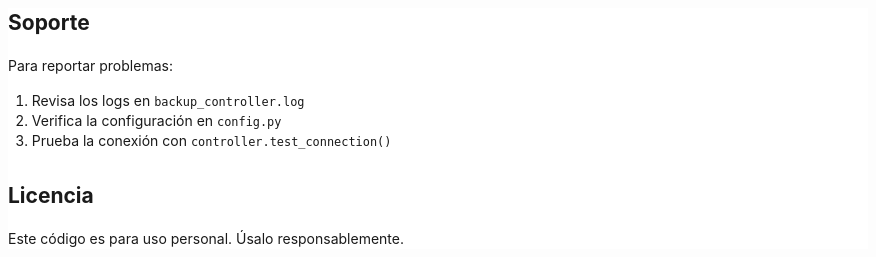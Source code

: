## Soporte

Para reportar problemas:
1. Revisa los logs en `backup_controller.log`
2. Verifica la configuración en `config.py`
3. Prueba la conexión con `controller.test_connection()`

## Licencia

Este código es para uso personal. Úsalo responsablemente. 